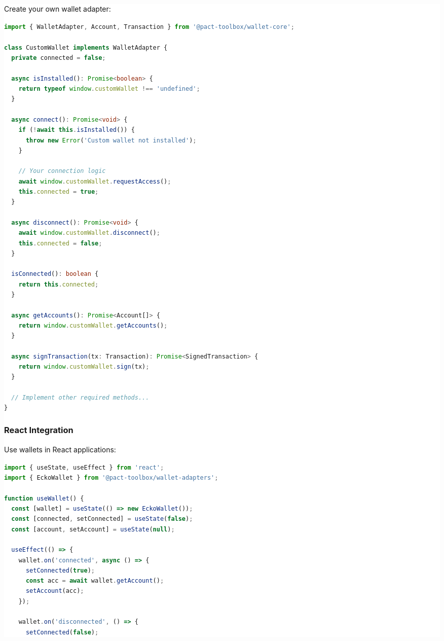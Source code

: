 Create your own wallet adapter:

```typescript
import { WalletAdapter, Account, Transaction } from '@pact-toolbox/wallet-core';

class CustomWallet implements WalletAdapter {
  private connected = false;
  
  async isInstalled(): Promise<boolean> {
    return typeof window.customWallet !== 'undefined';
  }
  
  async connect(): Promise<void> {
    if (!await this.isInstalled()) {
      throw new Error('Custom wallet not installed');
    }
    
    // Your connection logic
    await window.customWallet.requestAccess();
    this.connected = true;
  }
  
  async disconnect(): Promise<void> {
    await window.customWallet.disconnect();
    this.connected = false;
  }
  
  isConnected(): boolean {
    return this.connected;
  }
  
  async getAccounts(): Promise<Account[]> {
    return window.customWallet.getAccounts();
  }
  
  async signTransaction(tx: Transaction): Promise<SignedTransaction> {
    return window.customWallet.sign(tx);
  }
  
  // Implement other required methods...
}
```

### React Integration

Use wallets in React applications:

```typescript
import { useState, useEffect } from 'react';
import { EckoWallet } from '@pact-toolbox/wallet-adapters';

function useWallet() {
  const [wallet] = useState(() => new EckoWallet());
  const [connected, setConnected] = useState(false);
  const [account, setAccount] = useState(null);
  
  useEffect(() => {
    wallet.on('connected', async () => {
      setConnected(true);
      const acc = await wallet.getAccount();
      setAccount(acc);
    });
    
    wallet.on('disconnected', () => {
      setConnected(false);
```